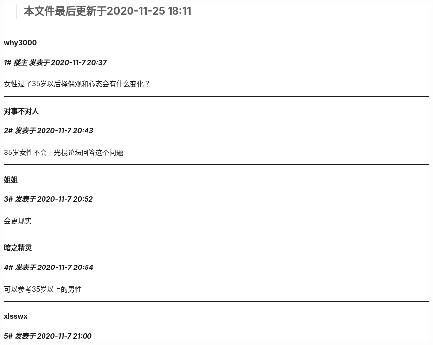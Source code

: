 > ## **本文件最后更新于2020-11-25 18:11** 



*****

####  why3000  
##### 1#       楼主       发表于 2020-11-7 20:37




女性过了35岁以后择偶观和心态会有什么变化？







*****

####  对事不对人  
##### 2#       发表于 2020-11-7 20:43




35岁女性不会上光棍论坛回答这个问题







*****

####  姐姐  
##### 3#       发表于 2020-11-7 20:52




会更现实







*****

####  暗之精灵  
##### 4#       发表于 2020-11-7 20:54




可以参考35岁以上的男性







*****

####  xlsswx  
##### 5#       发表于 2020-11-7 21:00
